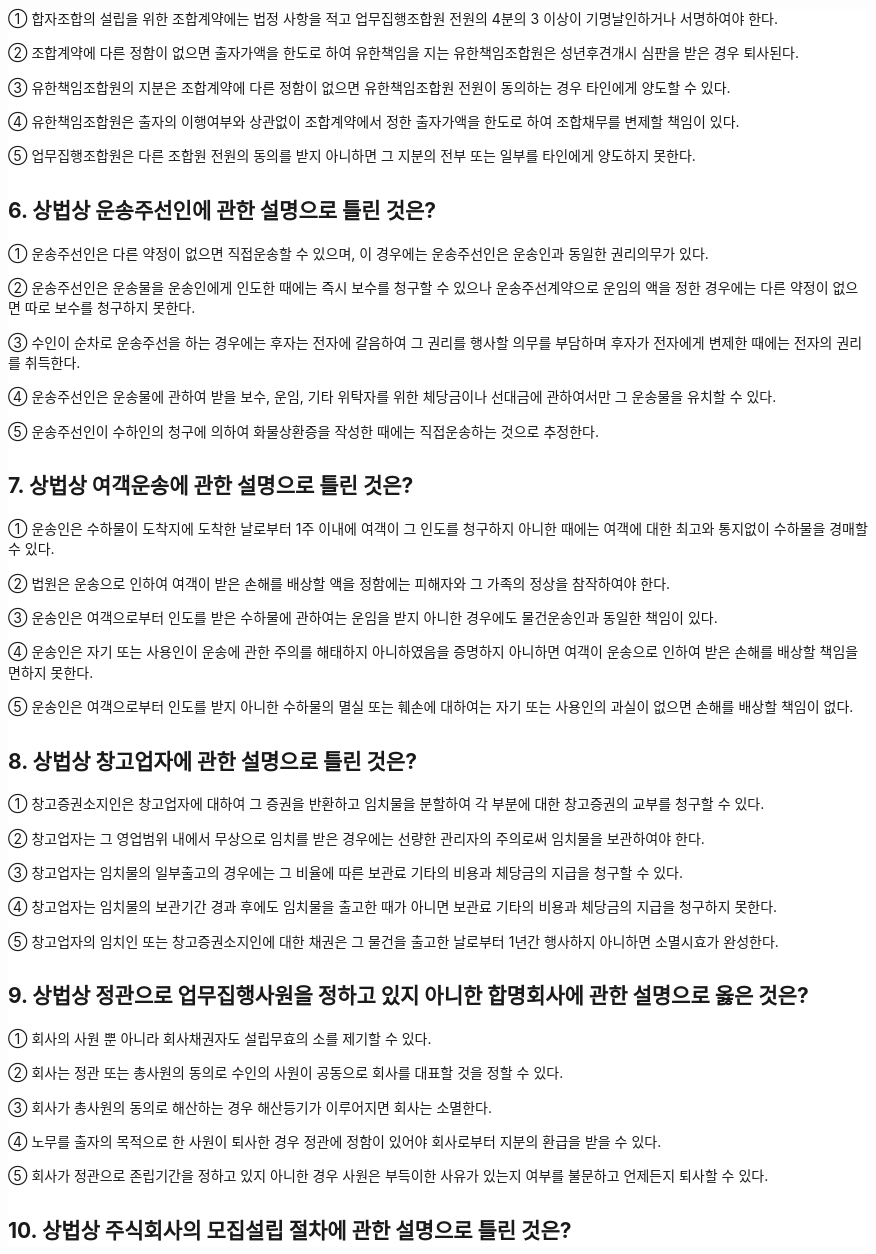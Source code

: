 ① 합자조합의 설립을 위한 조합계약에는 법정 사항을 적고 업무집행조합원 전원의 4분의 3 이상이 기명날인하거나 서명하여야 한다.

② 조합계약에 다른 정함이 없으면 출자가액을 한도로 하여 유한책임을 지는 유한책임조합원은 성년후견개시 심판을 받은 경우 퇴사된다.

③ 유한책임조합원의 지분은 조합계약에 다른 정함이 없으면 유한책임조합원 전원이 동의하는 경우 타인에게 양도할 수 있다.

④ 유한책임조합원은 출자의 이행여부와 상관없이 조합계약에서 정한 출자가액을 한도로 하여 조합채무를 변제할 책임이 있다.

⑤ 업무집행조합원은 다른 조합원 전원의 동의를 받지 아니하면 그 지분의 전부 또는 일부를 타인에게 양도하지 못한다.

## 6. 상법상 운송주선인에 관한 설명으로 틀린 것은?

① 운송주선인은 다른 약정이 없으면 직접운송할 수 있으며, 이 경우에는 운송주선인은 운송인과 동일한 권리의무가 있다.

② 운송주선인은 운송물을 운송인에게 인도한 때에는 즉시 보수를 청구할 수 있으나 운송주선계약으로 운임의 액을 정한 경우에는 다른 약정이 없으면 따로 보수를 청구하지 못한다.

③ 수인이 순차로 운송주선을 하는 경우에는 후자는 전자에 갈음하여 그 권리를 행사할 의무를 부담하며 후자가 전자에게 변제한 때에는 전자의 권리를 취득한다.

④ 운송주선인은 운송물에 관하여 받을 보수, 운임, 기타 위탁자를 위한 체당금이나 선대금에 관하여서만 그 운송물을 유치할 수 있다.

⑤ 운송주선인이 수하인의 청구에 의하여 화물상환증을 작성한 때에는 직접운송하는 것으로 추정한다.

## 7. 상법상 여객운송에 관한 설명으로 틀린 것은?

① 운송인은 수하물이 도착지에 도착한 날로부터 1주 이내에 여객이 그 인도를 청구하지 아니한 때에는 여객에 대한 최고와 통지없이 수하물을 경매할 수 있다.

② 법원은 운송으로 인하여 여객이 받은 손해를 배상할 액을 정함에는 피해자와 그 가족의 정상을 참작하여야 한다.

③ 운송인은 여객으로부터 인도를 받은 수하물에 관하여는 운임을 받지 아니한 경우에도 물건운송인과 동일한 책임이 있다.

④ 운송인은 자기 또는 사용인이 운송에 관한 주의를 해태하지 아니하였음을 증명하지 아니하면 여객이 운송으로 인하여 받은 손해를 배상할 책임을 면하지 못한다.

⑤ 운송인은 여객으로부터 인도를 받지 아니한 수하물의 멸실 또는 훼손에 대하여는 자기 또는 사용인의 과실이 없으면 손해를 배상할 책임이 없다.

## 8. 상법상 창고업자에 관한 설명으로 틀린 것은?

① 창고증권소지인은 창고업자에 대하여 그 증권을 반환하고 임치물을 분할하여 각 부분에 대한 창고증권의 교부를 청구할 수 있다.

② 창고업자는 그 영업범위 내에서 무상으로 임치를 받은 경우에는 선량한 관리자의 주의로써 임치물을 보관하여야 한다.

③ 창고업자는 임치물의 일부출고의 경우에는 그 비율에 따른 보관료 기타의 비용과 체당금의 지급을 청구할 수 있다.

④ 창고업자는 임치물의 보관기간 경과 후에도 임치물을 출고한 때가 아니면 보관료 기타의 비용과 체당금의 지급을 청구하지 못한다.

⑤ 창고업자의 임치인 또는 창고증권소지인에 대한 채권은 그 물건을 출고한 날로부터 1년간 행사하지 아니하면 소멸시효가 완성한다.

## 9. 상법상 정관으로 업무집행사원을 정하고 있지 아니한 합명회사에 관한 설명으로 옳은 것은?

① 회사의 사원 뿐 아니라 회사채권자도 설립무효의 소를 제기할 수 있다.

② 회사는 정관 또는 총사원의 동의로 수인의 사원이 공동으로 회사를 대표할 것을 정할 수 있다.

③ 회사가 총사원의 동의로 해산하는 경우 해산등기가 이루어지면 회사는 소멸한다.

④ 노무를 출자의 목적으로 한 사원이 퇴사한 경우 정관에 정함이 있어야 회사로부터 지분의 환급을 받을 수 있다.

⑤ 회사가 정관으로 존립기간을 정하고 있지 아니한 경우 사원은 부득이한 사유가 있는지 여부를 불문하고 언제든지 퇴사할 수 있다.

## 10. 상법상 주식회사의 모집설립 절차에 관한 설명으로 틀린 것은?
